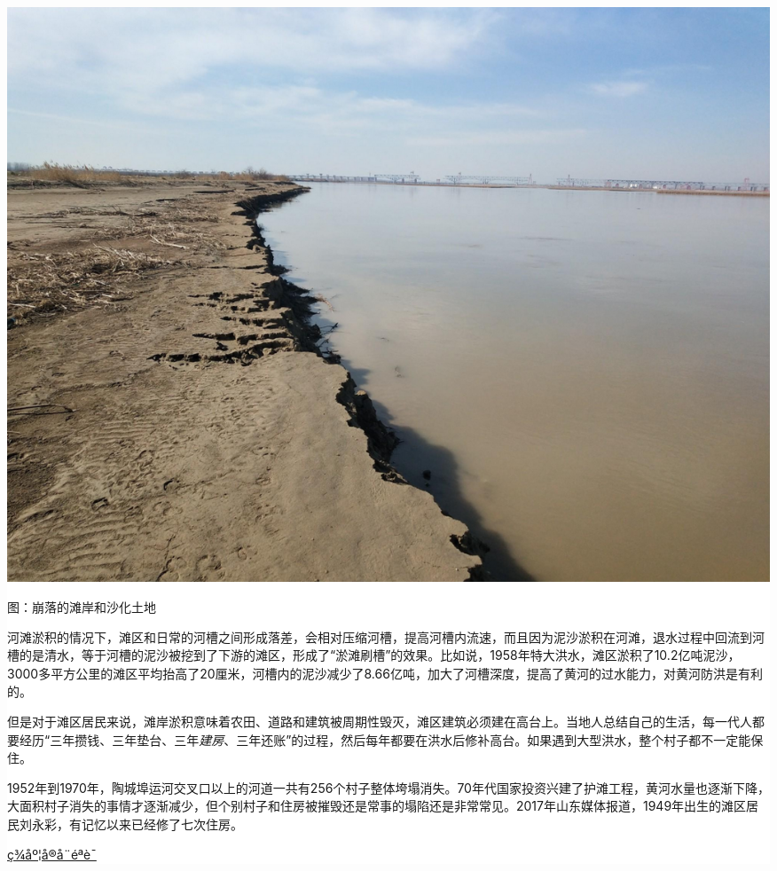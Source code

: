 ![](images/btnews/0201_0300/0265/media/image7.png)

图：崩落的滩岸和沙化土地

河滩淤积的情况下，滩区和日常的河槽之间形成落差，会相对压缩河槽，提高河槽内流速，而且因为泥沙淤积在河滩，退水过程中回流到河槽的是清水，等于河槽的泥沙被挖到了下游的滩区，形成了“淤滩刷槽”的效果。比如说，1958年特大洪水，滩区淤积了10.2亿吨泥沙，3000多平方公里的滩区平均抬高了20厘米，河槽内的泥沙减少了8.66亿吨，加大了河槽深度，提高了黄河的过水能力，对黄河防洪是有利的。

但是对于滩区居民来说，滩岸淤积意味着农田、道路和建筑被周期性毁灭，滩区建筑必须建在高台上。当地人总结自己的生活，每一代人都要经历“三年攒钱、三年垫台、三年*建房*、三年还账”的过程，然后每年都要在洪水后修补高台。如果遇到大型洪水，整个村子都不一定能保住。

1952年到1970年，陶城埠运河交叉口以上的河道一共有256个村子整体垮塌消失。70年代国家投资兴建了护滩工程，黄河水量也逐渐下降，大面积村子消失的事情才逐渐减少，但个别村子和住房被摧毁还是常事的塌陷还是非常常见。2017年山东媒体报道，1949年出生的滩区居民刘永彩，有记忆以来已经修了七次住房。

[ç¾åº¦å®å¨éªè¯](https://baijiahao.baidu.com/s?id=1580839877846807922&wfr=spider&for=pc)
